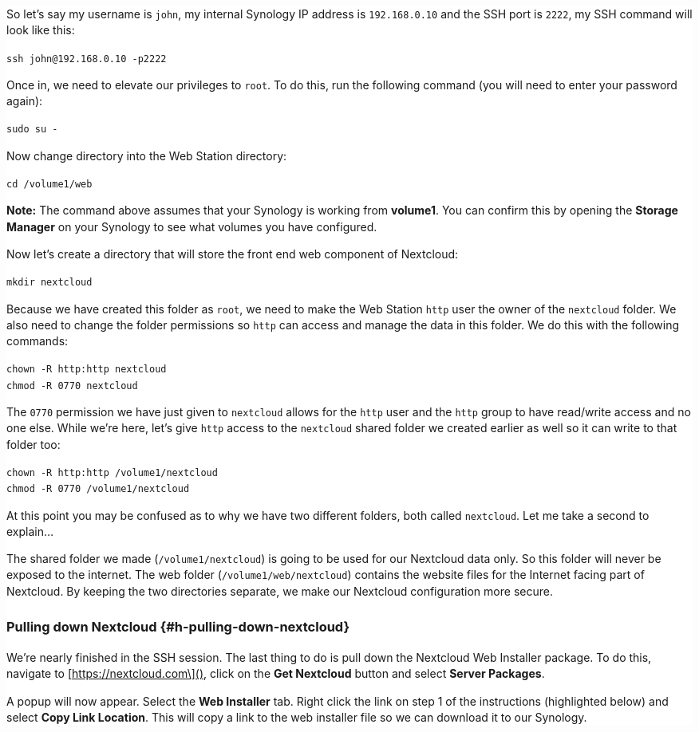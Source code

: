 So let&#8217;s say my username is `john`, my internal Synology IP address is `192.168.0.10` and the SSH port is `2222`, my SSH command will look like this:

<pre class="wp-block-code"><code>ssh john@192.168.0.10 -p2222</code></pre>

Once in, we need to elevate our privileges to `root`. To do this, run the following command (you will need to enter your password again):

<pre class="wp-block-code"><code>sudo su -</code></pre>

Now change directory into the Web Station directory:

<pre class="wp-block-code"><code>cd /volume1/web</code></pre>

<p class="notice">
  <strong>Note:</strong> The command above assumes that your Synology is working from <strong>volume1</strong>. You can confirm this by opening the <strong>Storage Manager</strong> on your Synology to see what volumes you have configured.
</p>

Now let&#8217;s create a directory that will store the front end web component of Nextcloud:

<pre class="wp-block-code"><code>mkdir nextcloud</code></pre>

Because we have created this folder as `root`, we need to make the Web Station `http` user the owner of the `nextcloud` folder. We also need to change the folder permissions so `http` can access and manage the data in this folder. We do this with the following commands:

<pre class="wp-block-code"><code>chown -R http:http nextcloud
chmod -R 0770 nextcloud</code></pre>

The `0770` permission we have just given to `nextcloud` allows for the `http` user and the `http` group to have read/write access and no one else. While we&#8217;re here, let&#8217;s give `http` access to the `nextcloud` shared folder we created earlier as well so it can write to that folder too:

<pre class="wp-block-code"><code>chown -R http:http /volume1/nextcloud
chmod -R 0770 /volume1/nextcloud</code></pre>

At this point you may be confused as to why we have two different folders, both called `nextcloud`. Let me take a second to explain…

The shared folder we made (`/volume1/nextcloud`) is going to be used for our Nextcloud data only. So this folder will never be exposed to the internet. The web folder (`/volume1/web/nextcloud`) contains the website files for the Internet facing part of Nextcloud. By keeping the two directories separate, we make our Nextcloud configuration more secure.

### Pulling down Nextcloud {#h-pulling-down-nextcloud}

We&#8217;re nearly finished in the SSH session. The last thing to do is pull down the Nextcloud Web Installer package. To do this, navigate to \[https://nextcloud.com\](), click on the **Get Nextcloud** button and select **Server Packages**.

A popup will now appear. Select the **Web Installer** tab. Right click the link on step 1 of the instructions (highlighted below) and select **Copy Link Location**. This will copy a link to the web installer file so we can download it to our Synology.
